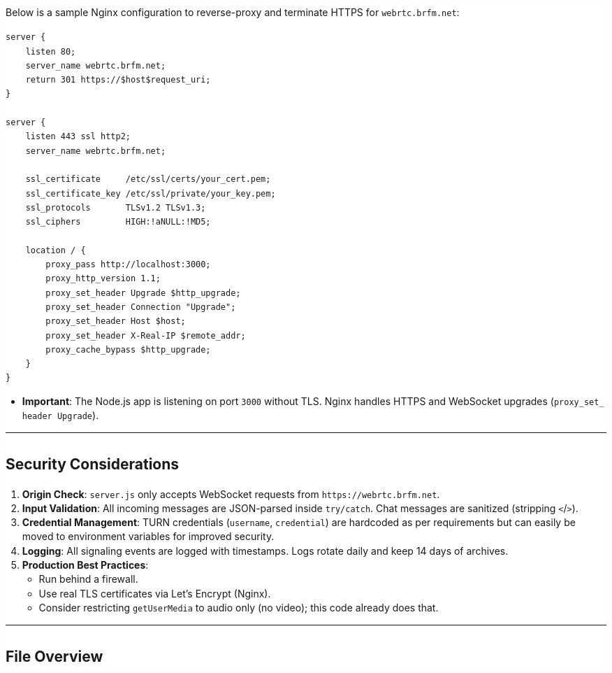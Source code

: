 Below is a sample Nginx configuration to reverse-proxy and terminate HTTPS for `webrtc.brfm.net`:

```nginx
server {
    listen 80;
    server_name webrtc.brfm.net;
    return 301 https://$host$request_uri;
}

server {
    listen 443 ssl http2;
    server_name webrtc.brfm.net;

    ssl_certificate     /etc/ssl/certs/your_cert.pem;
    ssl_certificate_key /etc/ssl/private/your_key.pem;
    ssl_protocols       TLSv1.2 TLSv1.3;
    ssl_ciphers         HIGH:!aNULL:!MD5;

    location / {
        proxy_pass http://localhost:3000;
        proxy_http_version 1.1;
        proxy_set_header Upgrade $http_upgrade;
        proxy_set_header Connection "Upgrade";
        proxy_set_header Host $host;
        proxy_set_header X-Real-IP $remote_addr;
        proxy_cache_bypass $http_upgrade;
    }
}
```

- **Important**: The Node.js app is listening on port `3000` without TLS. Nginx handles HTTPS and WebSocket upgrades (`proxy_set_header Upgrade`).

---

## Security Considerations

1. **Origin Check**: `server.js` only accepts WebSocket requests from `https://webrtc.brfm.net`.
2. **Input Validation**: All incoming messages are JSON-parsed inside `try/catch`. Chat messages are sanitized (stripping `<`/`>`).
3. **Credential Management**: TURN credentials (`username`, `credential`) are hardcoded as per requirements but can easily be moved to environment variables for improved security.
4. **Logging**: All signaling events are logged with timestamps. Logs rotate daily and keep 14 days of archives.
5. **Production Best Practices**:
   - Run behind a firewall.
   - Use real TLS certificates via Let’s Encrypt (Nginx).
   - Consider restricting `getUserMedia` to audio only (no video); this code already does that.

---

## File Overview
